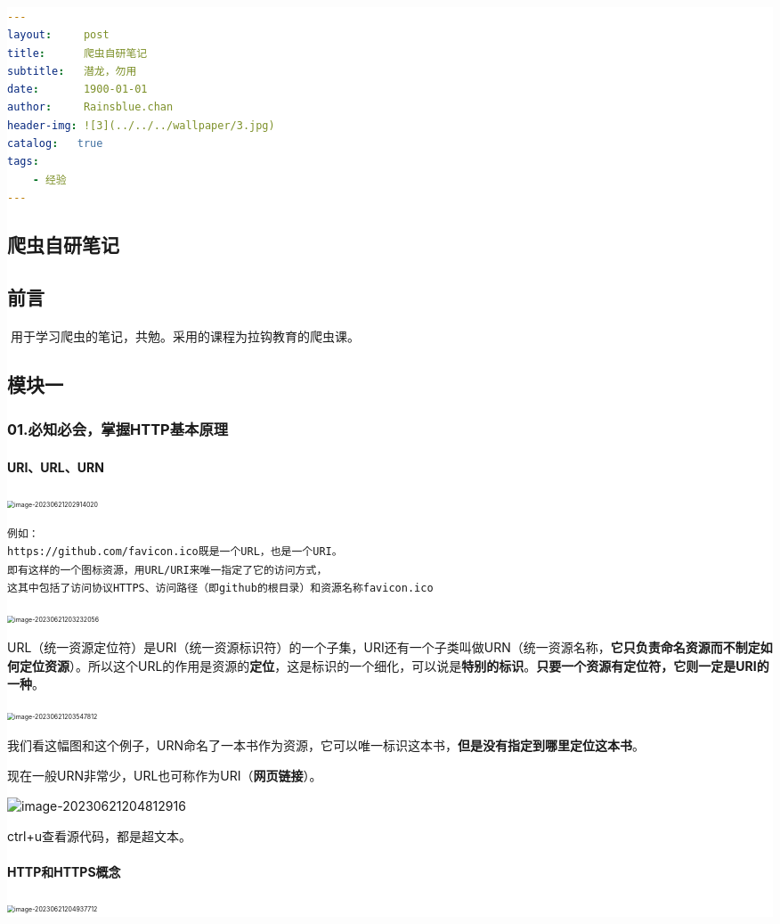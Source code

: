```yaml
---
layout:     post
title:      爬虫自研笔记
subtitle:   潜龙，勿用
date:       1900-01-01
author:     Rainsblue.chan
header-img: ![3](../../../wallpaper/3.jpg)
catalog:   true
tags:
    - 经验
---
```

## 爬虫自研笔记
## 前言

​		用于学习爬虫的笔记，共勉。采用的课程为拉钩教育的爬虫课。

## 模块一

### 01.必知必会，掌握HTTP基本原理

#### URI、URL、URN

<img src="https://cdn.jsdelivr.net/gh/rainsbluechan/blogimage@main/img/image-20230621202914020.png" alt="image-20230621202914020" style="zoom:50%;" />

```URI和URL
例如：
https://github.com/favicon.ico既是一个URL，也是一个URI。
即有这样的一个图标资源，用URL/URI来唯一指定了它的访问方式，
这其中包括了访问协议HTTPS、访问路径（即github的根目录）和资源名称favicon.ico
```

<img src="https://cdn.jsdelivr.net/gh/rainsbluechan/blogimage@main/img/image-20230621203232056.png" alt="image-20230621203232056" style="zoom:50%;" />

URL（统一资源定位符）是URI（统一资源标识符）的一个子集，URI还有一个子类叫做URN（统一资源名称，**它只负责命名资源而不制定如何定位资源**）。所以这个URL的作用是资源的**定位**，这是标识的一个细化，可以说是**特别的标识**。**只要一个资源有定位符，它则一定是URI的一种**。

<img src="https://cdn.jsdelivr.net/gh/rainsbluechan/blogimage@main/img/image-20230621203547812.png" alt="image-20230621203547812" style="zoom:50%;" />

我们看这幅图和这个例子，URN命名了一本书作为资源，它可以唯一标识这本书，**但是没有指定到哪里定位这本书**。

现在一般URN非常少，URL也可称作为URI（**网页链接**）。

![image-20230621204812916](https://cdn.jsdelivr.net/gh/rainsbluechan/blogimage@main/img/image-20230621204812916.png)

ctrl+u查看源代码，都是超文本。

#### HTTP和HTTPS概念

<img src="https://cdn.jsdelivr.net/gh/rainsbluechan/blogimage@main/img/image-20230621204937712.png" alt="image-20230621204937712" style="zoom:50%;" />
